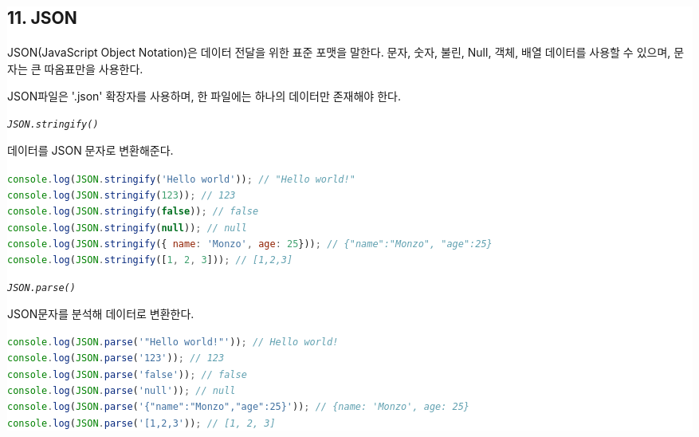 ## 11. JSON

JSON(JavaScript Object Notation)은 데이터 전달을 위한 표준 포맷을 말한다. 문자, 숫자, 불린, Null, 객체, 배열 데이터를 사용할 수 있으며, 문자는 큰 따옴표만을 사용한다.

JSON파일은 '.json' 확장자를 사용하며, 한 파일에는 하나의 데이터만 존재해야 한다. 

*`JSON.stringify()`*

데이터를 JSON 문자로 변환해준다.

```js
console.log(JSON.stringify('Hello world')); // "Hello world!"
console.log(JSON.stringify(123)); // 123
console.log(JSON.stringify(false)); // false
console.log(JSON.stringify(null)); // null
console.log(JSON.stringify({ name: 'Monzo', age: 25})); // {"name":"Monzo", "age":25}
console.log(JSON.stringify([1, 2, 3])); // [1,2,3]
```

*`JSON.parse()`*

JSON문자를 분석해 데이터로 변환한다.

```js
console.log(JSON.parse('"Hello world!"')); // Hello world!
console.log(JSON.parse('123')); // 123
console.log(JSON.parse('false')); // false
console.log(JSON.parse('null')); // null
console.log(JSON.parse('{"name":"Monzo","age":25}')); // {name: 'Monzo', age: 25}
console.log(JSON.parse('[1,2,3')); // [1, 2, 3]
```
